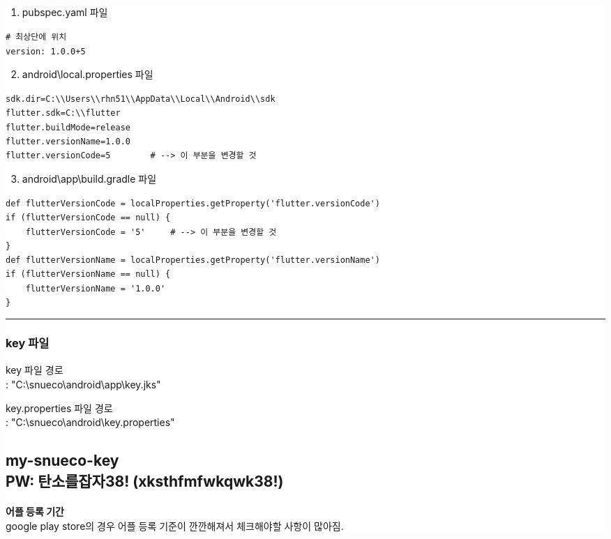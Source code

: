 1. pubspec.yaml 파일  
```
# 최상단에 위치
version: 1.0.0+5
```

2. android\local.properties 파일  
```
sdk.dir=C:\\Users\\rhn51\\AppData\\Local\\Android\\sdk
flutter.sdk=C:\\flutter
flutter.buildMode=release
flutter.versionName=1.0.0
flutter.versionCode=5        # --> 이 부분을 변경할 것
```

3. android\app\build.gradle 파일
```
def flutterVersionCode = localProperties.getProperty('flutter.versionCode')
if (flutterVersionCode == null) {
    flutterVersionCode = '5'     # --> 이 부분을 변경할 것
}
def flutterVersionName = localProperties.getProperty('flutter.versionName')
if (flutterVersionName == null) {
    flutterVersionName = '1.0.0'
}
```

---
### key 파일
key 파일 경로  
: "C:\snueco\android\app\key.jks"

key.properties 파일 경로  
: "C:\snueco\android\key.properties"

my-snueco-key  
PW: 탄소를잡자38! (xksthfmfwkqwk38!)
---
**어플 등록 기간**  
google play store의 경우 어플 등록 기준이 깐깐해져서 체크해야할 사항이 많아짐.  